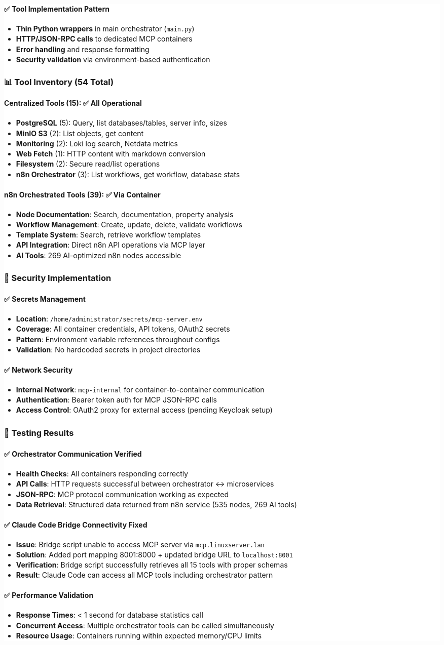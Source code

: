 #### **✅ Tool Implementation Pattern**
- **Thin Python wrappers** in main orchestrator (`main.py`)
- **HTTP/JSON-RPC calls** to dedicated MCP containers
- **Error handling** and response formatting
- **Security validation** via environment-based authentication

### **📊 Tool Inventory (54 Total)**

#### **Centralized Tools (15)**: ✅ All Operational
- **PostgreSQL** (5): Query, list databases/tables, server info, sizes
- **MinIO S3** (2): List objects, get content
- **Monitoring** (2): Loki log search, Netdata metrics
- **Web Fetch** (1): HTTP content with markdown conversion
- **Filesystem** (2): Secure read/list operations
- **n8n Orchestrator** (3): List workflows, get workflow, database stats

#### **n8n Orchestrated Tools (39)**: ✅ Via Container
- **Node Documentation**: Search, documentation, property analysis
- **Workflow Management**: Create, update, delete, validate workflows
- **Template System**: Search, retrieve workflow templates
- **API Integration**: Direct n8n API operations via MCP layer
- **AI Tools**: 269 AI-optimized n8n nodes accessible

### **🔐 Security Implementation**

#### **✅ Secrets Management**
- **Location**: `/home/administrator/secrets/mcp-server.env`
- **Coverage**: All container credentials, API tokens, OAuth2 secrets
- **Pattern**: Environment variable references throughout configs
- **Validation**: No hardcoded secrets in project directories

#### **✅ Network Security**
- **Internal Network**: `mcp-internal` for container-to-container communication
- **Authentication**: Bearer token auth for MCP JSON-RPC calls
- **Access Control**: OAuth2 proxy for external access (pending Keycloak setup)

### **🧪 Testing Results**

#### **✅ Orchestrator Communication Verified**
- **Health Checks**: All containers responding correctly
- **API Calls**: HTTP requests successful between orchestrator ↔ microservices
- **JSON-RPC**: MCP protocol communication working as expected
- **Data Retrieval**: Structured data returned from n8n service (535 nodes, 269 AI tools)

#### **✅ Claude Code Bridge Connectivity Fixed**
- **Issue**: Bridge script unable to access MCP server via `mcp.linuxserver.lan`
- **Solution**: Added port mapping 8001:8000 + updated bridge URL to `localhost:8001`
- **Verification**: Bridge script successfully retrieves all 15 tools with proper schemas
- **Result**: Claude Code can access all MCP tools including orchestrator pattern

#### **✅ Performance Validation**
- **Response Times**: < 1 second for database statistics call
- **Concurrent Access**: Multiple orchestrator tools can be called simultaneously
- **Resource Usage**: Containers running within expected memory/CPU limits
